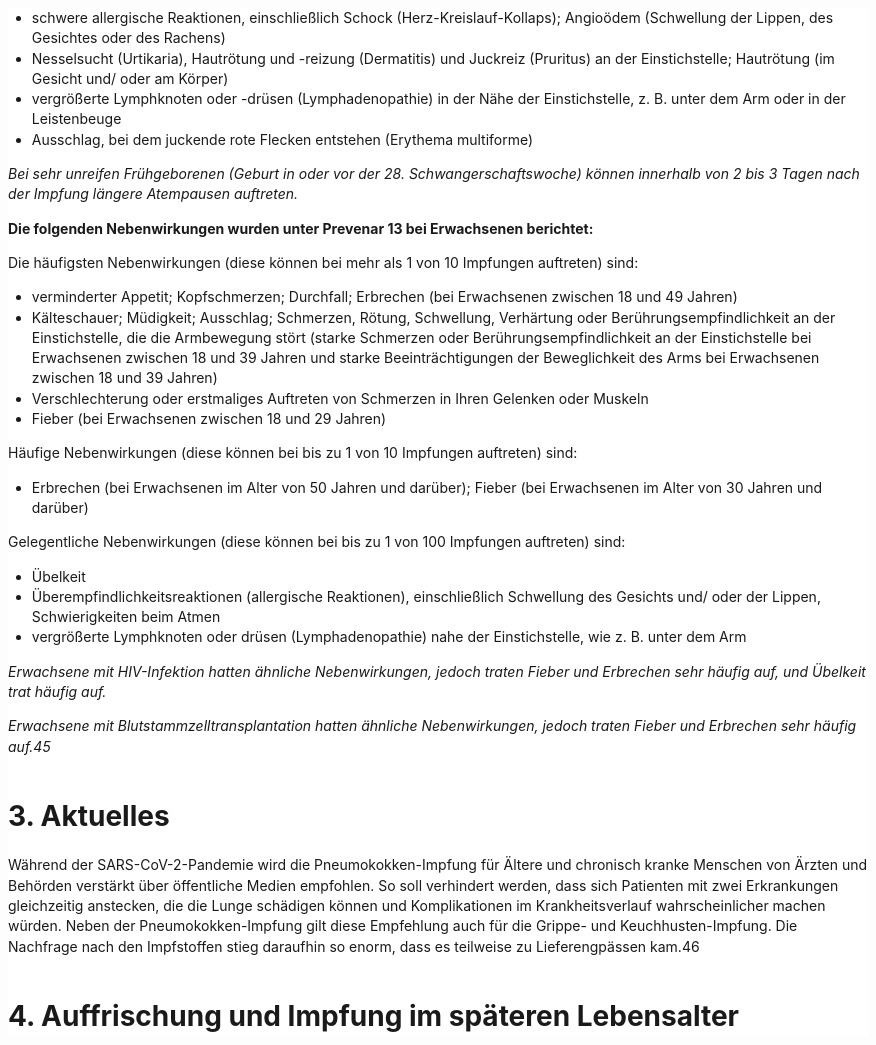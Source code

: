- schwere allergische Reaktionen, einschließlich Schock (Herz-Kreislauf-Kollaps); Angioödem (Schwellung der Lippen, des Gesichtes oder des Rachens)
- Nesselsucht (Urtikaria), Hautrötung und -reizung (Dermatitis) und Juckreiz (Pruritus) an der Einstichstelle; Hautrötung (im Gesicht und/ oder am Körper)
- vergrößerte Lymphknoten oder -drüsen (Lymphadenopathie) in der Nähe der Einstichstelle, z. B. unter dem Arm oder in der Leistenbeuge
- Ausschlag, bei dem juckende rote Flecken entstehen (Erythema multiforme)

_Bei sehr unreifen Frühgeborenen (Geburt in oder vor der 28\. Schwangerschaftswoche) können innerhalb von 2 bis 3 Tagen nach der Impfung längere Atempausen auftreten._

**Die folgenden Nebenwirkungen wurden unter Prevenar 13 bei Erwachsenen berichtet:**

Die häufigsten Nebenwirkungen (diese können bei mehr als 1 von 10 Impfungen auftreten) sind:

- verminderter Appetit; Kopfschmerzen; Durchfall; Erbrechen (bei Erwachsenen zwischen 18 und 49 Jahren)
- Kälteschauer; Müdigkeit; Ausschlag; Schmerzen, Rötung, Schwellung, Verhärtung oder Berührungsempfindlichkeit an der Einstichstelle, die die Armbewegung stört (starke Schmerzen oder Berührungsempfindlichkeit an der Einstichstelle bei Erwachsenen zwischen 18 und 39 Jahren und starke Beeinträchtigungen der Beweglichkeit des Arms bei Erwachsenen zwischen 18 und 39 Jahren)
- Verschlechterung oder erstmaliges Auftreten von Schmerzen in Ihren Gelenken oder Muskeln
- Fieber (bei Erwachsenen zwischen 18 und 29 Jahren)

Häufige Nebenwirkungen (diese können bei bis zu 1 von 10 Impfungen auftreten) sind:

- Erbrechen (bei Erwachsenen im Alter von 50 Jahren und darüber); Fieber (bei Erwachsenen im Alter von 30 Jahren und darüber)

Gelegentliche Nebenwirkungen (diese können bei bis zu 1 von 100 Impfungen auftreten) sind:

- Übelkeit
- Überempfindlichkeitsreaktionen (allergische Reaktionen), einschließlich Schwellung des Gesichts und/ oder der Lippen, Schwierigkeiten beim Atmen
- vergrößerte Lymphknoten oder drüsen (Lymphadenopathie) nahe der Einstichstelle, wie z. B. unter dem Arm

_Erwachsene mit HIV-Infektion hatten ähnliche Nebenwirkungen, jedoch traten Fieber und Erbrechen sehr häufig auf, und Übelkeit trat häufig auf._

_Erwachsene mit Blutstammzelltransplantation hatten ähnliche Nebenwirkungen, jedoch traten Fieber und Erbrechen sehr häufig auf.45_

# 3\. Aktuelles

Während der SARS-CoV-2-Pandemie wird die Pneumokokken-Impfung für Ältere und chronisch kranke Menschen von Ärzten und Behörden verstärkt über öffentliche Medien empfohlen. So soll verhindert werden, dass sich Patienten mit zwei Erkrankungen gleichzeitig anstecken, die die Lunge schädigen können und Komplikationen im Krankheitsverlauf wahrscheinlicher machen würden. Neben der Pneumokokken-Impfung gilt diese Empfehlung auch für die Grippe- und Keuchhusten-Impfung. Die Nachfrage nach den Impfstoffen stieg daraufhin so enorm, dass es teilweise zu Lieferengpässen kam.46

# 4\. Auffrischung und Impfung im späteren Lebensalter
